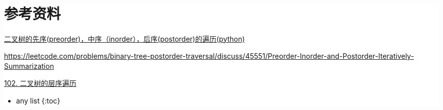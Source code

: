 # 参考资料

[二叉树的先序(preorder)，中序（inorder），后序(postorder)的遍历(python)](https://blog.csdn.net/weixin_42664431/article/details/100751446)

https://leetcode.com/problems/binary-tree-postorder-traversal/discuss/45551/Preorder-Inorder-and-Postorder-Iteratively-Summarization

[102. 二叉树的层序遍历](https://leetcode-cn.com/problems/binary-tree-level-order-traversal/)

* any list
{:toc}